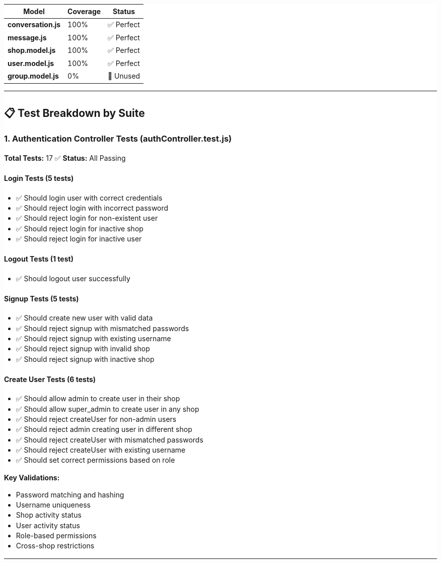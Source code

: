 | Model               | Coverage | Status     |
| ------------------- | -------- | ---------- |
| **conversation.js** | 100%     | ✅ Perfect |
| **message.js**      | 100%     | ✅ Perfect |
| **shop.model.js**   | 100%     | ✅ Perfect |
| **user.model.js**   | 100%     | ✅ Perfect |
| **group.model.js**  | 0%       | 🔴 Unused  |

---

## 📋 Test Breakdown by Suite

### 1. Authentication Controller Tests (authController.test.js)

**Total Tests:** 17 ✅ **Status:** All Passing

#### Login Tests (5 tests)

- ✅ Should login user with correct credentials
- ✅ Should reject login with incorrect password
- ✅ Should reject login for non-existent user
- ✅ Should reject login for inactive shop
- ✅ Should reject login for inactive user

#### Logout Tests (1 test)

- ✅ Should logout user successfully

#### Signup Tests (5 tests)

- ✅ Should create new user with valid data
- ✅ Should reject signup with mismatched passwords
- ✅ Should reject signup with existing username
- ✅ Should reject signup with invalid shop
- ✅ Should reject signup with inactive shop

#### Create User Tests (6 tests)

- ✅ Should allow admin to create user in their shop
- ✅ Should allow super_admin to create user in any shop
- ✅ Should reject createUser for non-admin users
- ✅ Should reject admin creating user in different shop
- ✅ Should reject createUser with mismatched passwords
- ✅ Should reject createUser with existing username
- ✅ Should set correct permissions based on role

**Key Validations:**

- Password matching and hashing
- Username uniqueness
- Shop activity status
- User activity status
- Role-based permissions
- Cross-shop restrictions

---